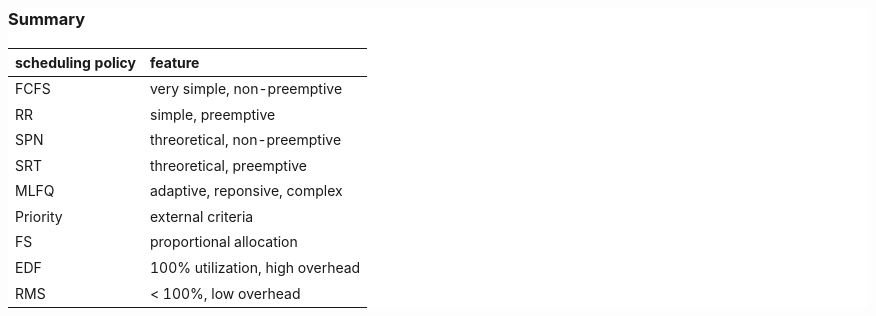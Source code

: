 ### Summary

| scheduling policy | feature                        |
|:----              |:----                           |
| FCFS              | very simple, non-preemptive    |
| RR                | simple, preemptive             |
| SPN               | threoretical, non-preemptive   |
| SRT               | threoretical, preemptive       |
| MLFQ              | adaptive, reponsive, complex   |
| Priority          | external criteria              |
| FS                | proportional allocation        |
| EDF               | 100% utilization, high overhead|
| RMS               | < 100%, low overhead           |
